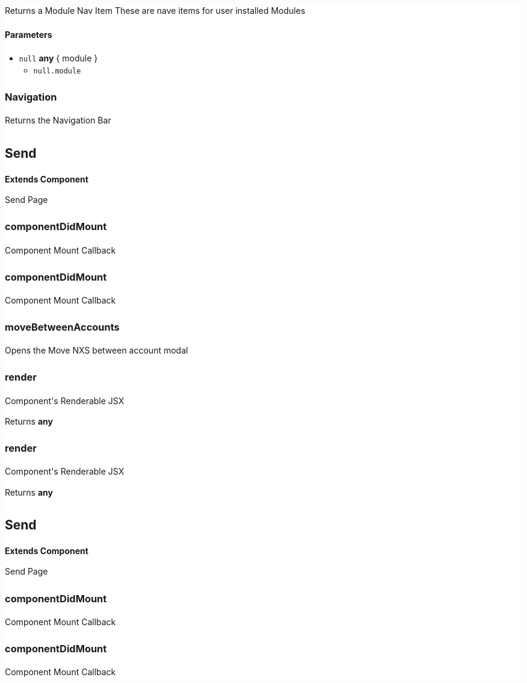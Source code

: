 Returns a Module Nav Item
These are nave items for user installed Modules

#### Parameters

- `null` **any** { module }
  - `null.module`

### Navigation

Returns the Navigation Bar

## Send

**Extends Component**

Send Page

### componentDidMount

Component Mount Callback

### componentDidMount

Component Mount Callback

### moveBetweenAccounts

Opens the Move NXS between account modal

### render

Component's Renderable JSX

Returns **any**

### render

Component's Renderable JSX

Returns **any**

## Send

**Extends Component**

Send Page

### componentDidMount

Component Mount Callback

### componentDidMount

Component Mount Callback
